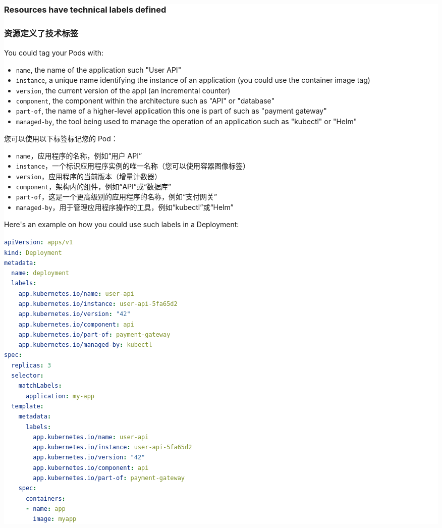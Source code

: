 ### Resources have technical labels defined

### 资源定义了技术标签

You could tag your Pods with:

- `name`, the name of the application such "User API"
- `instance`, a unique name identifying the instance of an application (you could use the container image tag)
- `version`, the current version of the appl (an incremental counter)
- `component`, the component within the architecture such as "API" or "database"
- `part-of`, the name of a higher-level application this one is part of such as "payment gateway"
- `managed-by`, the tool being used to manage the operation of an application such as "kubectl" or "Helm"

您可以使用以下标签标记您的 Pod：

- `name`，应用程序的名称，例如“用户 API”
- `instance`，一个标识应用程序实例的唯一名称（您可以使用容器图像标签）
- `version`，应用程序的当前版本（增量计数器）
- `component`，架构内的组件，例如“API”或“数据库”
- `part-of`，这是一个更高级别的应用程序的名称，例如“支付网关”
- `managed-by`，用于管理应用程序操作的工具，例如“kubectl”或“Helm”

Here's an example on how you could use such labels in a Deployment:

```yaml|highlight=6-11,20-24|title=deployment.yaml
apiVersion: apps/v1
kind: Deployment
metadata:
  name: deployment
  labels:
    app.kubernetes.io/name: user-api
    app.kubernetes.io/instance: user-api-5fa65d2
    app.kubernetes.io/version: "42"
    app.kubernetes.io/component: api
    app.kubernetes.io/part-of: payment-gateway
    app.kubernetes.io/managed-by: kubectl
spec:
  replicas: 3
  selector:
    matchLabels:
      application: my-app
  template:
    metadata:
      labels:
        app.kubernetes.io/name: user-api
        app.kubernetes.io/instance: user-api-5fa65d2
        app.kubernetes.io/version: "42"
        app.kubernetes.io/component: api
        app.kubernetes.io/part-of: payment-gateway
    spec:
      containers:
      - name: app
        image: myapp
```
